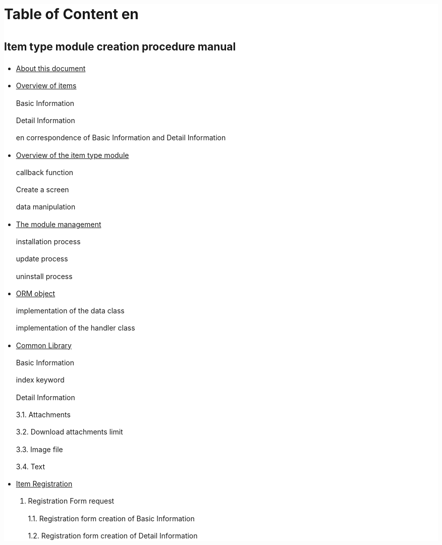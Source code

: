 # Table of Content en

## Item type module creation procedure manual

* [About this document](book/itemtype/intro.md)
* [Overview of items](https://github.com/XoopsDocs/xoonips-developerguide/tree/a6a58e91b3c2fbad05284b6a55d66570e12e94d6/en/book/itemtype/item.md)

    Basic Information

    Detail Information

    en correspondence of Basic Information and Detail Information

* [Overview of the item type module](book/itemtype/itemtype.md)

    callback function

    Create a screen

    data manipulation

* [The module management](book/itemtype/module.md)

     installation process

     update process

     uninstall process

* [ORM object](book/itemtype/orm.md)

    implementation of the data class

    implementation of the handler class

* [Common Library](https://github.com/XoopsDocs/xoonips-developerguide/tree/a6a58e91b3c2fbad05284b6a55d66570e12e94d6/en/book/itemtype/commonlib.md)

    Basic Information

    index keyword

    Detail Information

    3.1. Attachments

    3.2. Download attachments limit

    3.3. Image file

    3.4. Text

* [Item Registration](https://github.com/XoopsDocs/xoonips-developerguide/tree/a6a58e91b3c2fbad05284b6a55d66570e12e94d6/en/book/itemtype/register.md)
  1. Registration Form request

      1.1. Registration form creation of Basic Information

      1.2. Registration form creation of Detail Information
